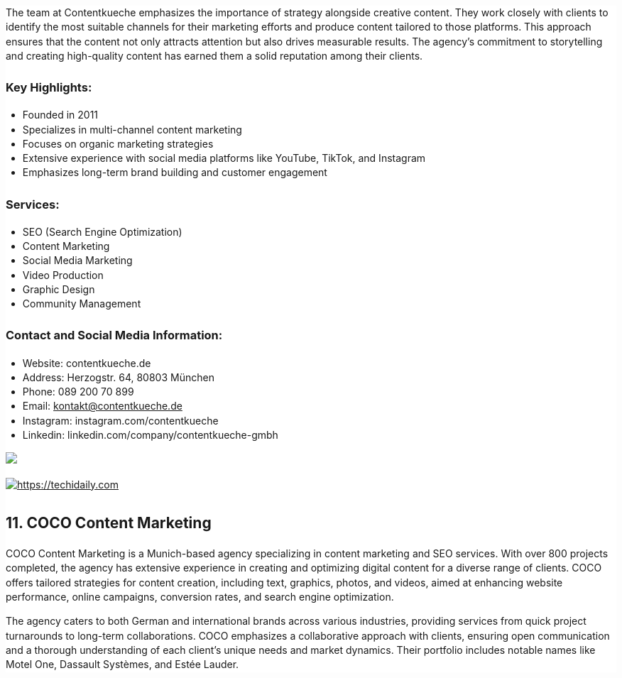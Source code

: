 The team at Contentkueche emphasizes the importance of strategy alongside creative content. They work closely with clients to identify the most suitable channels for their marketing efforts and produce content tailored to those platforms. This approach ensures that the content not only attracts attention but also drives measurable results. The agency’s commitment to storytelling and creating high-quality content has earned them a solid reputation among their clients.

### Key Highlights:

* Founded in 2011
* Specializes in multi-channel content marketing
* Focuses on organic marketing strategies
* Extensive experience with social media platforms like YouTube, TikTok, and Instagram
* Emphasizes long-term brand building and customer engagement

### Services:

* SEO (Search Engine Optimization)
* Content Marketing
* Social Media Marketing
* Video Production
* Graphic Design
* Community Management

### Contact and Social Media Information:

* Website: contentkueche.de
* Address: Herzogstr. 64, 80803 München
* Phone: 089 200 70 899
* Email: kontakt@contentkueche.de
* Instagram: instagram.com/contentkueche
* Linkedin: linkedin.com/company/contentkueche-gmbh

![](https://www.link-assistant.com/articles/wp-content/uploads/2024/08/COCO-Content-Marketing.jpg)


<a href="https://appsumo.8odi.net/c/5597632/2052059/7443" target="_top" id="2052059">
  <img src="//a.impactradius-go.com/display-ad/7443-2052059" border="0" alt="https://techidaily.com" width="728" height="90"/>
</a>
<img height="0" width="0" src="https://appsumo.8odi.net/i/5597632/2052059/7443" style="position:absolute;visibility:hidden;" border="0" />


## 11\. COCO Content Marketing

COCO Content Marketing is a Munich-based agency specializing in content marketing and SEO services. With over 800 projects completed, the agency has extensive experience in creating and optimizing digital content for a diverse range of clients. COCO offers tailored strategies for content creation, including text, graphics, photos, and videos, aimed at enhancing website performance, online campaigns, conversion rates, and search engine optimization.

The agency caters to both German and international brands across various industries, providing services from quick project turnarounds to long-term collaborations. COCO emphasizes a collaborative approach with clients, ensuring open communication and a thorough understanding of each client’s unique needs and market dynamics. Their portfolio includes notable names like Motel One, Dassault Systèmes, and Estée Lauder.
